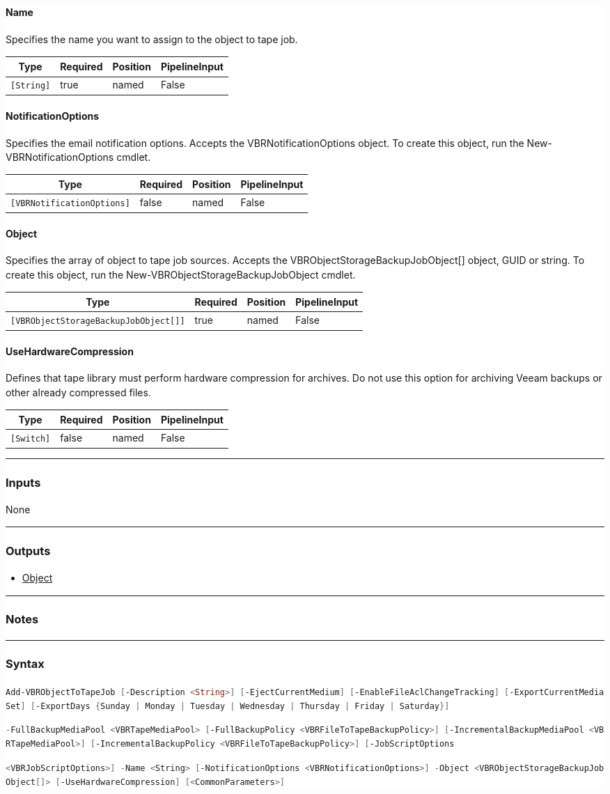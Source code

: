 #### **Name**
Specifies the name you want to assign to the object to tape job.

|Type      |Required|Position|PipelineInput|
|----------|--------|--------|-------------|
|`[String]`|true    |named   |False        |

#### **NotificationOptions**
Specifies the email notification options. Accepts the VBRNotificationOptions object. To create this object, run the New-VBRNotificationOptions cmdlet.

|Type                      |Required|Position|PipelineInput|
|--------------------------|--------|--------|-------------|
|`[VBRNotificationOptions]`|false   |named   |False        |

#### **Object**
Specifies the array of object to tape job sources. Accepts the VBRObjectStorageBackupJobObject[] object, GUID or string. To create this object, run the New-VBRObjectStorageBackupJobObject cmdlet.

|Type                                 |Required|Position|PipelineInput|
|-------------------------------------|--------|--------|-------------|
|`[VBRObjectStorageBackupJobObject[]]`|true    |named   |False        |

#### **UseHardwareCompression**
Defines that tape library must perform hardware compression for archives. Do not use this option for archiving Veeam backups or other already compressed files.

|Type      |Required|Position|PipelineInput|
|----------|--------|--------|-------------|
|`[Switch]`|false   |named   |False        |

---

### Inputs
None

---

### Outputs
* [Object](https://learn.microsoft.com/en-us/dotnet/api/System.Object)

---

### Notes

---

### Syntax
```PowerShell
Add-VBRObjectToTapeJob [-Description <String>] [-EjectCurrentMedium] [-EnableFileAclChangeTracking] [-ExportCurrentMediaSet] [-ExportDays {Sunday | Monday | Tuesday | Wednesday | Thursday | Friday | Saturday}] 
```
```PowerShell
-FullBackupMediaPool <VBRTapeMediaPool> [-FullBackupPolicy <VBRFileToTapeBackupPolicy>] [-IncrementalBackupMediaPool <VBRTapeMediaPool>] [-IncrementalBackupPolicy <VBRFileToTapeBackupPolicy>] [-JobScriptOptions 
```
```PowerShell
<VBRJobScriptOptions>] -Name <String> [-NotificationOptions <VBRNotificationOptions>] -Object <VBRObjectStorageBackupJobObject[]> [-UseHardwareCompression] [<CommonParameters>]
```

